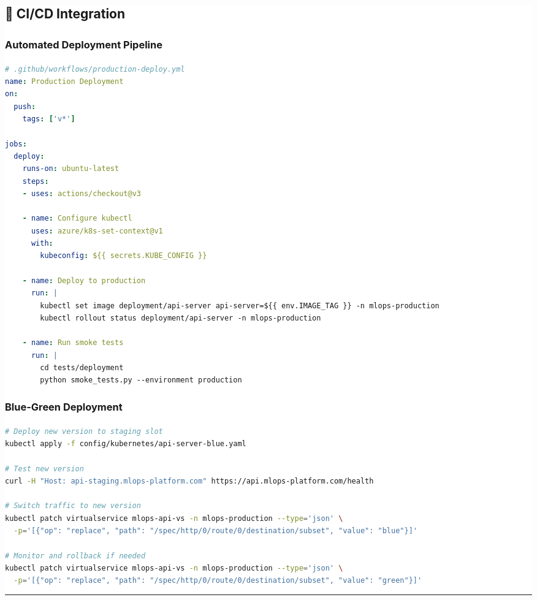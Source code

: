 
## 🔄 **CI/CD Integration**

### Automated Deployment Pipeline

```yaml
# .github/workflows/production-deploy.yml
name: Production Deployment
on:
  push:
    tags: ['v*']

jobs:
  deploy:
    runs-on: ubuntu-latest
    steps:
    - uses: actions/checkout@v3
    
    - name: Configure kubectl
      uses: azure/k8s-set-context@v1
      with:
        kubeconfig: ${{ secrets.KUBE_CONFIG }}
    
    - name: Deploy to production
      run: |
        kubectl set image deployment/api-server api-server=${{ env.IMAGE_TAG }} -n mlops-production
        kubectl rollout status deployment/api-server -n mlops-production
    
    - name: Run smoke tests
      run: |
        cd tests/deployment
        python smoke_tests.py --environment production
```

### Blue-Green Deployment

```bash
# Deploy new version to staging slot
kubectl apply -f config/kubernetes/api-server-blue.yaml

# Test new version
curl -H "Host: api-staging.mlops-platform.com" https://api.mlops-platform.com/health

# Switch traffic to new version
kubectl patch virtualservice mlops-api-vs -n mlops-production --type='json' \
  -p='[{"op": "replace", "path": "/spec/http/0/route/0/destination/subset", "value": "blue"}]'

# Monitor and rollback if needed
kubectl patch virtualservice mlops-api-vs -n mlops-production --type='json' \
  -p='[{"op": "replace", "path": "/spec/http/0/route/0/destination/subset", "value": "green"}]'
```

---